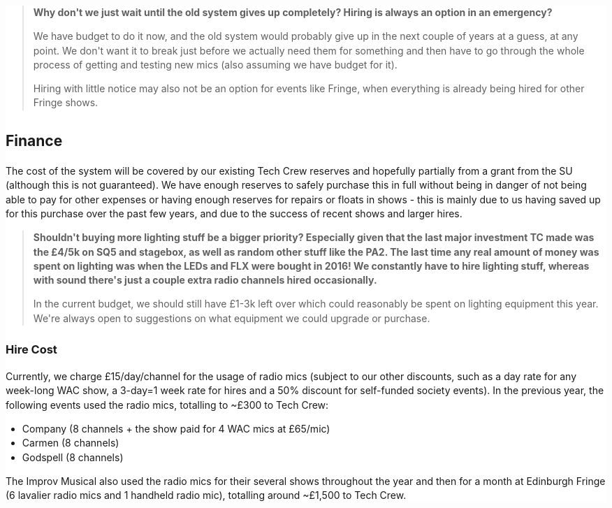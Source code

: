 > **Why don't we just wait until the old system gives up completely? Hiring is always an option in an emergency?**
>
> We have budget to do it now, and the old system would probably give up in the next couple of years at a guess, at 
> any point. We don't want it to break just before we actually need them for something and then have to go through the
> whole process of getting and testing new mics (also assuming we have budget for it).
> 
> Hiring with little notice may also not be an option for events like Fringe, when everything is already being hired for
> other Fringe shows.

## Finance

The cost of the system will be covered by our existing Tech Crew reserves and hopefully partially from a grant from the
SU (although this is not guaranteed). We have enough reserves to safely purchase this in full without being in danger of
not being able to pay for other expenses or having enough reserves for repairs or floats in shows - this is mainly due
to us having saved up for this purchase over the past few years, and due to the success of recent shows and larger 
hires.

> **Shouldn't buying more lighting stuff be a bigger priority? Especially given that the last major investment TC made 
> was the £4/5k on SQ5 and stagebox, as well as random other stuff like the PA2. The last time any real amount of 
> money was spent on lighting was when the LEDs and FLX were bought in 2016! We constantly have to hire lighting stuff,
> whereas with sound there's just a couple extra radio channels hired occasionally.**
> 
> In the current budget, we should still have £1-3k left over which could reasonably be spent on lighting equipment 
> this year. We're always open to suggestions on what equipment we could upgrade or purchase.

### Hire Cost

Currently, we charge £15/day/channel for the usage of radio mics (subject to our other discounts, such as a day rate
for any week-long WAC show, a 3-day=1 week rate for hires and a 50% discount for self-funded society events). In the
previous year, the following events used the radio mics, totalling to ~£300 to Tech Crew:
* Company (8 channels + the show paid for 4 WAC mics at £65/mic)
* Carmen (8 channels)
* Godspell (8 channels)

The Improv Musical also used the radio mics for their several shows throughout the year and then for a
month at Edinburgh Fringe (6 lavalier radio mics and 1 handheld radio mic), totalling around ~£1,500 to Tech Crew.
